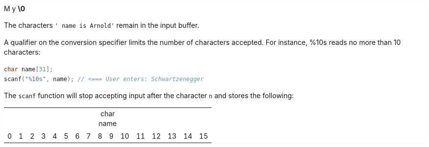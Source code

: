 </tr>
<tr><td>M</td>
    <td>y</td>
    <td><b>\0</b></td>
    <td>&nbsp;</td>
    <td>&nbsp;</td>
    <td>&nbsp;</td>
    <td>&nbsp;</td>
    <td>&nbsp;</td>
    <td>&nbsp;</td>
    <td>&nbsp;</td>
    <td>&nbsp;</td>
    <td>&nbsp;</td>
    <td>&nbsp;</td>
    <td>&nbsp;</td>
    <td>&nbsp;</td>
    <td>&nbsp;</td>
    <td>&nbsp;</td>
    <td>&nbsp;</td>
    <td>&nbsp;</td>
    <td>&nbsp;</td>
    <td>&nbsp;</td>
    <td>&nbsp;</td>
    <td>&nbsp;</td>
    <td>&nbsp;</td>
    <td>&nbsp;</td>
    <td>&nbsp;</td>
    <td>&nbsp;</td>
    <td>&nbsp;</td>
    <td>&nbsp;</td>
    <td>&nbsp;</td>
    <td>&nbsp;</td>
    <td>&nbsp;</td>
</tr>
</table>

The characters `' name is Arnold'` remain in the input buffer.

A qualifier on the conversion specifier limits the number of characters accepted.  For instance, %10s reads no more than 10 characters:

```c
char name[31];
scanf("%10s", name); // <=== User enters: Schwartzenegger
```

The `scanf` function will stop accepting input after the character `n` and stores the following:

<table border="0">
<tr><td colspan="18" align="center">char<br/>name</td></tr>
<tr><td>0</td>
    <td>1</td>
    <td>2</td>
    <td>3</td>
    <td>4</td>
    <td>5</td>
    <td>6</td>
    <td>7</td>
    <td>8</td>
    <td>9</td>
    <td>10</td>
    <td>11</td>
    <td>12</td>
    <td>13</td>
    <td>14</td>
    <td>15</td>